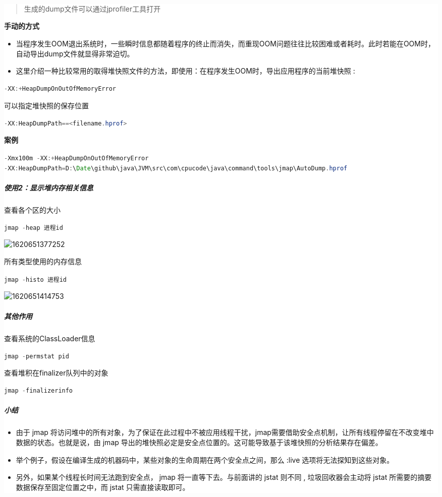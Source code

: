 > 生成的dump文件可以通过jprofiler工具打开

**手动的方式**

- 当程序发生OOM退出系统时，一些瞬时信息都随着程序的终止而消失，而重现OOM问题往往比较困难或者耗时。此时若能在OOM时，自动导出dump文件就显得非常迫切。

- 这里介绍一种比较常用的取得堆快照文件的方法，即使用：在程序发生OOM时，导出应用程序的当前堆快照 :

~~~ java
-XX:+HeapDumpOnOutOfMemoryError
~~~

可以指定堆快照的保存位置

~~~ java
-XX:HeapDumpPath==<filename.hprof>
~~~

**案例**

~~~ java
-Xmx100m -XX:+HeapDumpOnOutOfMemoryError 
-XX:HeapDumpPath=D:\Date\github\java\JVM\src\com\cpucode\java\command\tools\jmap\AutoDump.hprof
~~~

##### 使用2：显示堆内存相关信息

查看各个区的大小

~~~ java
jmap -heap 进程id
~~~

![1620651377252](https://tprzfbucket.oss-cn-beijing.aliyuncs.com/hadoop/202105/10/205618-12391.png)

所有类型使用的内存信息

~~~ java
jmap -histo 进程id
~~~

![1620651414753](https://tprzfbucket.oss-cn-beijing.aliyuncs.com/hadoop/202105/10/205655-172522.png)

##### 其他作用

查看系统的ClassLoader信息

~~~ java
jmap -permstat pid 
~~~

查看堆积在finalizer队列中的对象

~~~ java
jmap -finalizerinfo
~~~

##### 小结

- 由于 jmap 将访问堆中的所有对象，为了保证在此过程中不被应用线程干扰，jmap需要借助安全点机制，让所有线程停留在不改变堆中数据的状态。也就是说，由 jmap 导出的堆快照必定是安全点位置的。这可能导致基于该堆快照的分析结果存在偏差。

- 举个例子，假设在编译生成的机器码中，某些对象的生命周期在两个安全点之间，那么 :live 选项将无法探知到这些对象。

- 另外，如果某个线程长时间无法跑到安全点， jmap 将一直等下去。与前面讲的 jstat 则不同 , 垃圾回收器会主动将 jstat 所需要的摘要数据保存至固定位置之中，而 jstat 只需直接读取即可。

